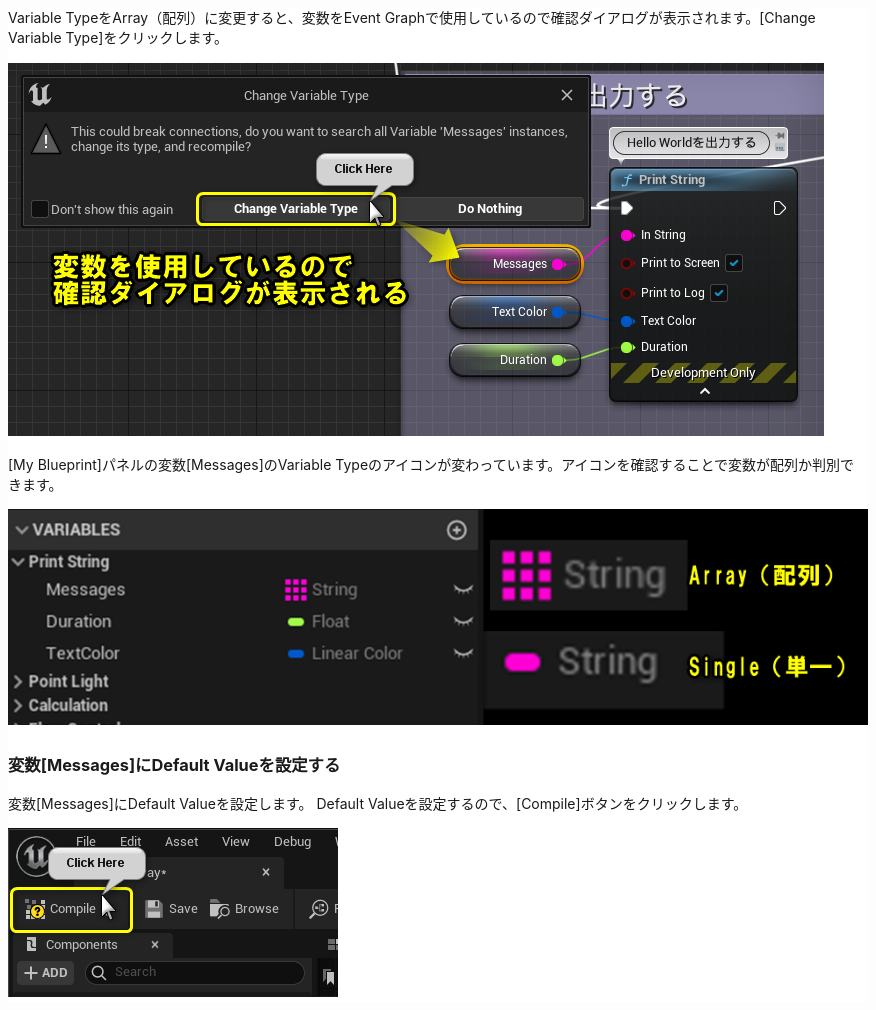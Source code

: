 Variable TypeをArray（配列）に変更すると、変数をEvent Graphで使用しているので確認ダイアログが表示されます。[Change Variable Type]をクリックします。

![](/images/books/ue5_starter_cpp_and_bp_001/chap_02_bp-array/2022-01-30-11-30-10.png)

[My Blueprint]パネルの変数[Messages]のVariable Typeのアイコンが変わっています。アイコンを確認することで変数が配列か判別できます。

![](/images/books/ue5_starter_cpp_and_bp_001/chap_02_bp-array/2022-01-30-11-31-43.png)

### 変数[Messages]にDefault Valueを設定する

変数[Messages]にDefault Valueを設定します。
Default Valueを設定するので、[Compile]ボタンをクリックします。

![](/images/books/ue5_starter_cpp_and_bp_001/chap_02_bp-array/2022-01-29-22-19-32.png)
